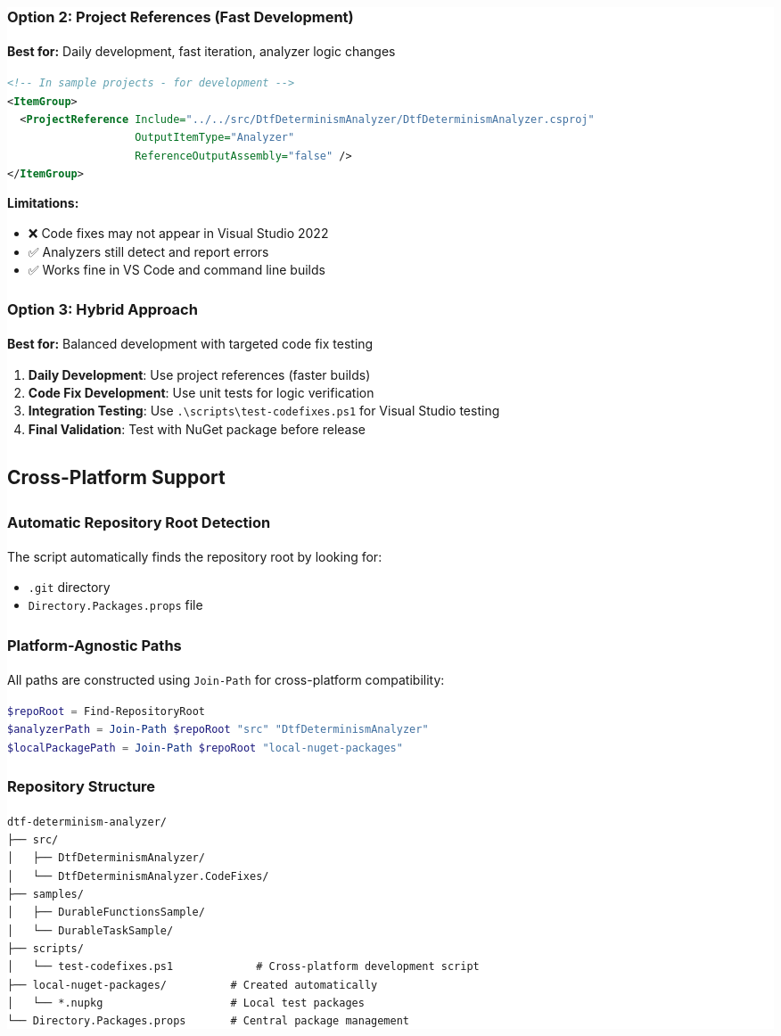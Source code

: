 ### Option 2: Project References (Fast Development)

**Best for:** Daily development, fast iteration, analyzer logic changes

```xml
<!-- In sample projects - for development -->
<ItemGroup>
  <ProjectReference Include="../../src/DtfDeterminismAnalyzer/DtfDeterminismAnalyzer.csproj" 
                    OutputItemType="Analyzer" 
                    ReferenceOutputAssembly="false" />
</ItemGroup>
```

**Limitations:**
- ❌ Code fixes may not appear in Visual Studio 2022
- ✅ Analyzers still detect and report errors
- ✅ Works fine in VS Code and command line builds

### Option 3: Hybrid Approach

**Best for:** Balanced development with targeted code fix testing

1. **Daily Development**: Use project references (faster builds)
2. **Code Fix Development**: Use unit tests for logic verification  
3. **Integration Testing**: Use `.\scripts\test-codefixes.ps1` for Visual Studio testing
4. **Final Validation**: Test with NuGet package before release

## Cross-Platform Support

### Automatic Repository Root Detection
The script automatically finds the repository root by looking for:
- `.git` directory
- `Directory.Packages.props` file

### Platform-Agnostic Paths
All paths are constructed using `Join-Path` for cross-platform compatibility:
```powershell
$repoRoot = Find-RepositoryRoot
$analyzerPath = Join-Path $repoRoot "src" "DtfDeterminismAnalyzer"
$localPackagePath = Join-Path $repoRoot "local-nuget-packages"
```

### Repository Structure
```
dtf-determinism-analyzer/
├── src/
│   ├── DtfDeterminismAnalyzer/
│   └── DtfDeterminismAnalyzer.CodeFixes/
├── samples/
│   ├── DurableFunctionsSample/
│   └── DurableTaskSample/
├── scripts/
│   └── test-codefixes.ps1             # Cross-platform development script
├── local-nuget-packages/          # Created automatically
│   └── *.nupkg                    # Local test packages
└── Directory.Packages.props       # Central package management
```
